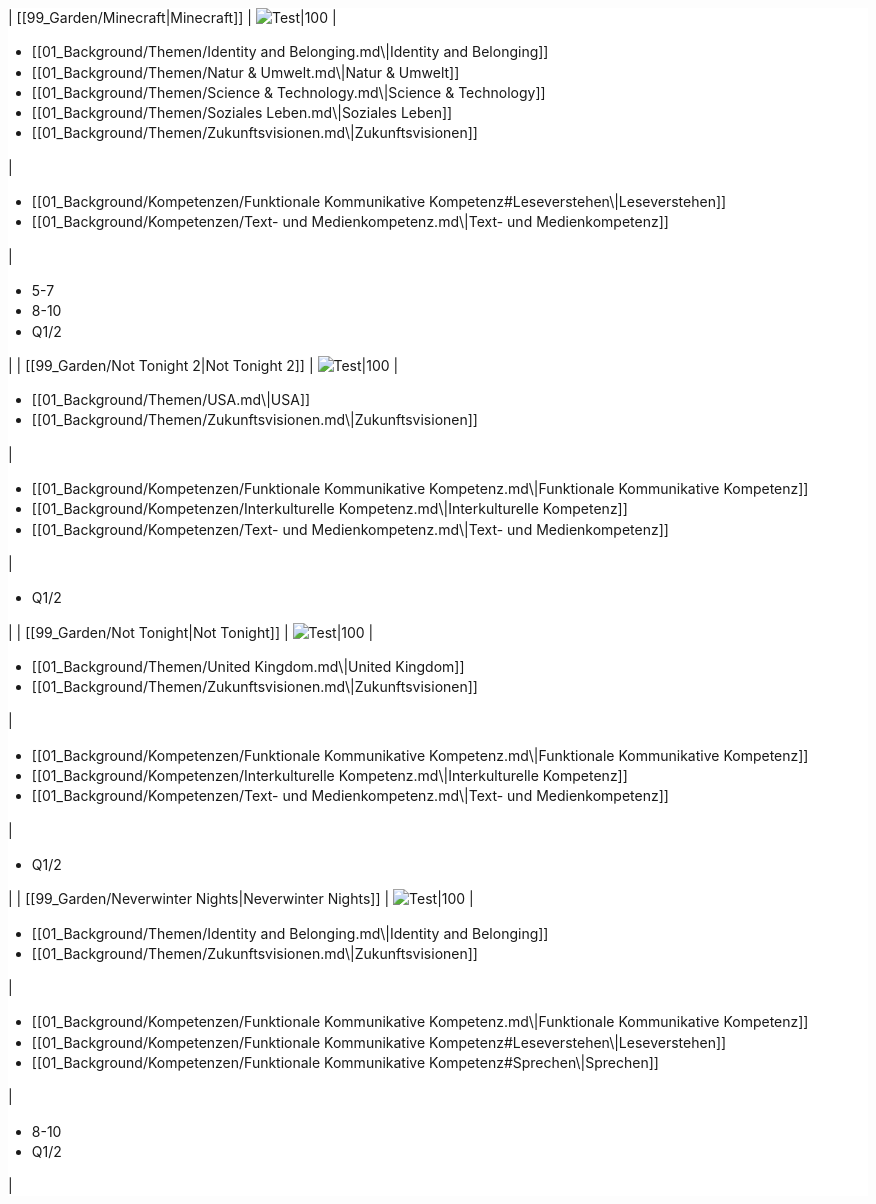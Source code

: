 | [[99_Garden/Minecraft\|Minecraft]]                                                             | ![Test\|100](https://image.api.playstation.com/vulcan/img/cfn/11307x4B5WLoVoIUtdewG4uJ_YuDRTwBxQy0qP8ylgazLLc01PBxbsFG1pGOWmqhZsxnNkrU3GXbdXIowBAstzlrhtQ4LCI4.png)                  | <ul><li>[[01_Background/Themen/Identity and Belonging.md\\|Identity and Belonging]]</li><li>[[01_Background/Themen/Natur & Umwelt.md\\|Natur & Umwelt]]</li><li>[[01_Background/Themen/Science & Technology.md\\|Science & Technology]]</li><li>[[01_Background/Themen/Soziales Leben.md\\|Soziales Leben]]</li><li>[[01_Background/Themen/Zukunftsvisionen.md\\|Zukunftsvisionen]]</li></ul> | <ul><li>[[01_Background/Kompetenzen/Funktionale Kommunikative Kompetenz#Leseverstehen\\|Leseverstehen]]</li><li>[[01_Background/Kompetenzen/Text- und Medienkompetenz.md\\|Text- und Medienkompetenz]]</li></ul>                                                                                                                                                                                                                                                                                                                                                          | <ul><li>5-7</li><li>8-10</li><li>Q1/2</li></ul> |
| [[99_Garden/Not Tonight 2\|Not Tonight 2]]                                                     | ![Test\|100](https://images.igdb.com/igdb/image/upload/t_cover_big/co3t2f.webp)                                                                                                      | <ul><li>[[01_Background/Themen/USA.md\\|USA]]</li><li>[[01_Background/Themen/Zukunftsvisionen.md\\|Zukunftsvisionen]]</li></ul>                                                                                                                                                                                                                                                               | <ul><li>[[01_Background/Kompetenzen/Funktionale Kommunikative Kompetenz.md\\|Funktionale Kommunikative Kompetenz]]</li><li>[[01_Background/Kompetenzen/Interkulturelle Kompetenz.md\\|Interkulturelle Kompetenz]]</li><li>[[01_Background/Kompetenzen/Text- und Medienkompetenz.md\\|Text- und Medienkompetenz]]</li></ul>                                                                                                                                                                                                                                                   | <ul><li>Q1/2</li></ul>                          |
| [[99_Garden/Not Tonight\|Not Tonight]]                                                         | ![Test\|100](https://images.igdb.com/igdb/image/upload/t_cover_big/ttzqxxpoy9fqjt346om5.webp)                                                                                        | <ul><li>[[01_Background/Themen/United Kingdom.md\\|United Kingdom]]</li><li>[[01_Background/Themen/Zukunftsvisionen.md\\|Zukunftsvisionen]]</li></ul>                                                                                                                                                                                                                                         | <ul><li>[[01_Background/Kompetenzen/Funktionale Kommunikative Kompetenz.md\\|Funktionale Kommunikative Kompetenz]]</li><li>[[01_Background/Kompetenzen/Interkulturelle Kompetenz.md\\|Interkulturelle Kompetenz]]</li><li>[[01_Background/Kompetenzen/Text- und Medienkompetenz.md\\|Text- und Medienkompetenz]]</li></ul>                                                                                                                                                                                                                                                   | <ul><li>Q1/2</li></ul>                          |
| [[99_Garden/Neverwinter Nights\|Neverwinter Nights]]                                           | ![Test\|100](https://upload.wikimedia.org/wikipedia/en/thumb/7/7a/Neverwinter_Nights_cover.jpg/220px-Neverwinter_Nights_cover.jpg)                                                   | <ul><li>[[01_Background/Themen/Identity and Belonging.md\\|Identity and Belonging]]</li><li>[[01_Background/Themen/Zukunftsvisionen.md\\|Zukunftsvisionen]]</li></ul>                                                                                                                                                                                                                         | <ul><li>[[01_Background/Kompetenzen/Funktionale Kommunikative Kompetenz.md\\|Funktionale Kommunikative Kompetenz]]</li><li>[[01_Background/Kompetenzen/Funktionale Kommunikative Kompetenz#Leseverstehen\\|Leseverstehen]]</li><li>[[01_Background/Kompetenzen/Funktionale Kommunikative Kompetenz#Sprechen\\|Sprechen]]</li></ul>                                                                                                                                                                                                                                     | <ul><li>8-10</li><li>Q1/2</li></ul>             |